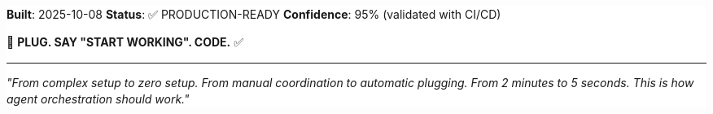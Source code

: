 **Built**: 2025-10-08
**Status**: ✅ PRODUCTION-READY
**Confidence**: 95% (validated with CI/CD)

🔌 **PLUG. SAY "START WORKING". CODE.** ✅

---

*"From complex setup to zero setup.
From manual coordination to automatic plugging.
From 2 minutes to 5 seconds.
This is how agent orchestration should work."*
